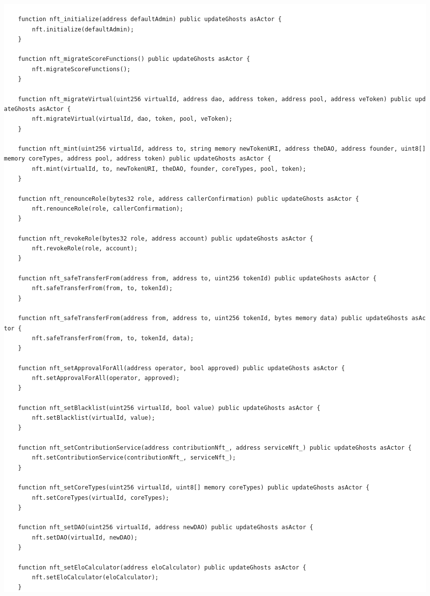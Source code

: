 ```solidity

    function nft_initialize(address defaultAdmin) public updateGhosts asActor {
        nft.initialize(defaultAdmin);
    }

    function nft_migrateScoreFunctions() public updateGhosts asActor {
        nft.migrateScoreFunctions();
    }

    function nft_migrateVirtual(uint256 virtualId, address dao, address token, address pool, address veToken) public updateGhosts asActor {
        nft.migrateVirtual(virtualId, dao, token, pool, veToken);
    }

    function nft_mint(uint256 virtualId, address to, string memory newTokenURI, address theDAO, address founder, uint8[] memory coreTypes, address pool, address token) public updateGhosts asActor {
        nft.mint(virtualId, to, newTokenURI, theDAO, founder, coreTypes, pool, token);
    }

    function nft_renounceRole(bytes32 role, address callerConfirmation) public updateGhosts asActor {
        nft.renounceRole(role, callerConfirmation);
    }

    function nft_revokeRole(bytes32 role, address account) public updateGhosts asActor {
        nft.revokeRole(role, account);
    }

    function nft_safeTransferFrom(address from, address to, uint256 tokenId) public updateGhosts asActor {
        nft.safeTransferFrom(from, to, tokenId);
    }

    function nft_safeTransferFrom(address from, address to, uint256 tokenId, bytes memory data) public updateGhosts asActor {
        nft.safeTransferFrom(from, to, tokenId, data);
    }

    function nft_setApprovalForAll(address operator, bool approved) public updateGhosts asActor {
        nft.setApprovalForAll(operator, approved);
    }

    function nft_setBlacklist(uint256 virtualId, bool value) public updateGhosts asActor {
        nft.setBlacklist(virtualId, value);
    }

    function nft_setContributionService(address contributionNft_, address serviceNft_) public updateGhosts asActor {
        nft.setContributionService(contributionNft_, serviceNft_);
    }

    function nft_setCoreTypes(uint256 virtualId, uint8[] memory coreTypes) public updateGhosts asActor {
        nft.setCoreTypes(virtualId, coreTypes);
    }

    function nft_setDAO(uint256 virtualId, address newDAO) public updateGhosts asActor {
        nft.setDAO(virtualId, newDAO);
    }

    function nft_setEloCalculator(address eloCalculator) public updateGhosts asActor {
        nft.setEloCalculator(eloCalculator);
    }
```